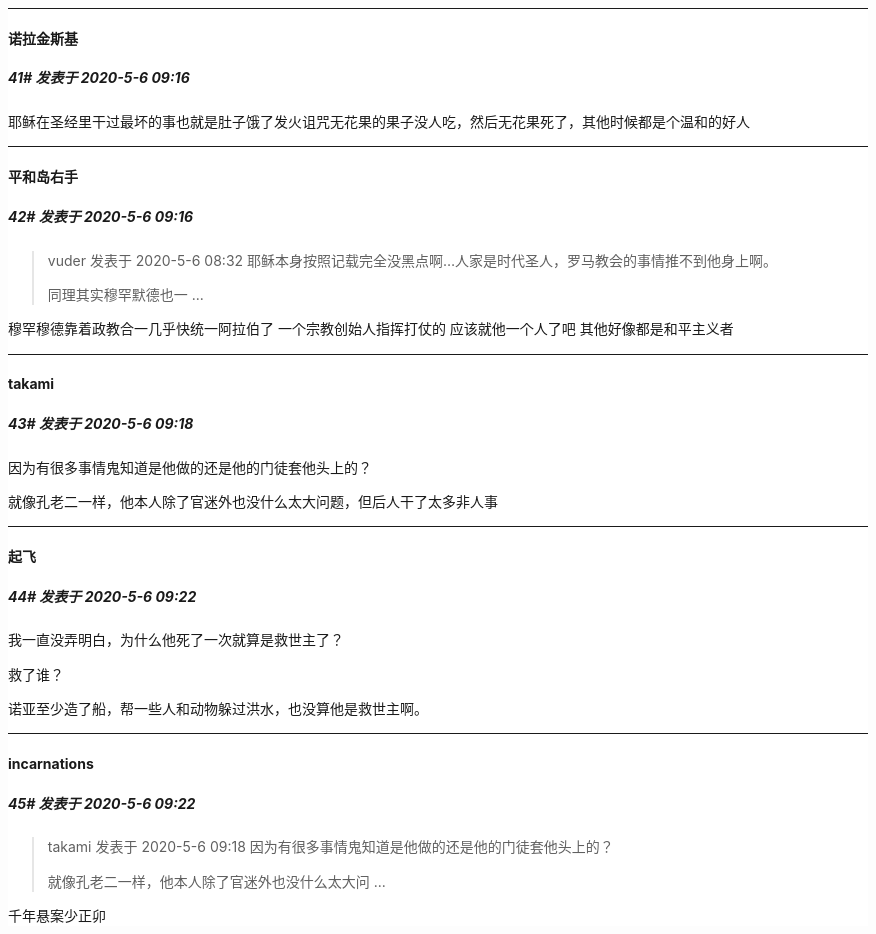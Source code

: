 -----

####  诺拉金斯基  
##### 41#       发表于 2020-5-6 09:16


耶稣在圣经里干过最坏的事也就是肚子饿了发火诅咒无花果的果子没人吃，然后无花果死了，其他时候都是个温和的好人


-----

####  平和岛右手  
##### 42#       发表于 2020-5-6 09:16


<blockquote>vuder 发表于 2020-5-6 08:32
耶稣本身按照记载完全没黑点啊…人家是时代圣人，罗马教会的事情推不到他身上啊。

同理其实穆罕默德也一 ...</blockquote>
穆罕穆德靠着政教合一几乎快统一阿拉伯了 一个宗教创始人指挥打仗的 应该就他一个人了吧 其他好像都是和平主义者


-----

####  takami  
##### 43#       发表于 2020-5-6 09:18


因为有很多事情鬼知道是他做的还是他的门徒套他头上的？


就像孔老二一样，他本人除了官迷外也没什么太大问题，但后人干了太多非人事


-----

####  起飞  
##### 44#       发表于 2020-5-6 09:22


我一直没弄明白，为什么他死了一次就算是救世主了？


救了谁？


诺亚至少造了船，帮一些人和动物躲过洪水，也没算他是救世主啊。


-----

####  incarnations  
##### 45#       发表于 2020-5-6 09:22


<blockquote>takami 发表于 2020-5-6 09:18
因为有很多事情鬼知道是他做的还是他的门徒套他头上的？


就像孔老二一样，他本人除了官迷外也没什么太大问 ...</blockquote>
千年悬案少正卯
